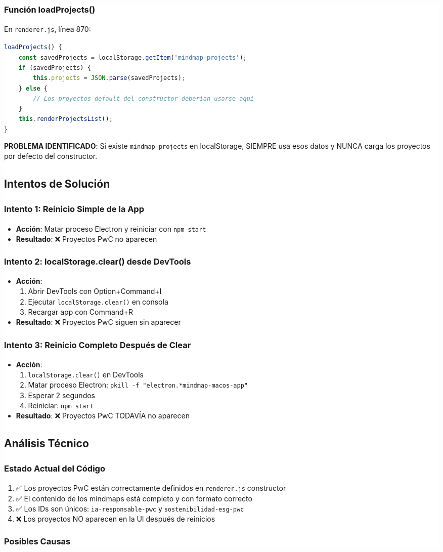```javascript
```

### Función loadProjects()
En `renderer.js`, línea 870:

```javascript
loadProjects() {
    const savedProjects = localStorage.getItem('mindmap-projects');
    if (savedProjects) {
        this.projects = JSON.parse(savedProjects);
    } else {
        // Los proyectos default del constructor deberían usarse aquí
    }
    this.renderProjectsList();
}
```

**PROBLEMA IDENTIFICADO**: Si existe `mindmap-projects` en localStorage, SIEMPRE usa esos datos y NUNCA carga los proyectos por defecto del constructor.

## Intentos de Solución

### Intento 1: Reinicio Simple de la App
- **Acción**: Matar proceso Electron y reiniciar con `npm start`
- **Resultado**: ❌ Proyectos PwC no aparecen

### Intento 2: localStorage.clear() desde DevTools
- **Acción**:
  1. Abrir DevTools con Option+Command+I
  2. Ejecutar `localStorage.clear()` en consola
  3. Recargar app con Command+R
- **Resultado**: ❌ Proyectos PwC siguen sin aparecer

### Intento 3: Reinicio Completo Después de Clear
- **Acción**:
  1. `localStorage.clear()` en DevTools
  2. Matar proceso Electron: `pkill -f "electron.*mindmap-macos-app"`
  3. Esperar 2 segundos
  4. Reiniciar: `npm start`
- **Resultado**: ❌ Proyectos PwC TODAVÍA no aparecen

## Análisis Técnico

### Estado Actual del Código
1. ✅ Los proyectos PwC están correctamente definidos en `renderer.js` constructor
2. ✅ El contenido de los mindmaps está completo y con formato correcto
3. ✅ Los IDs son únicos: `ia-responsable-pwc` y `sostenibilidad-esg-pwc`
4. ❌ Los proyectos NO aparecen en la UI después de reinicios

### Posibles Causas
